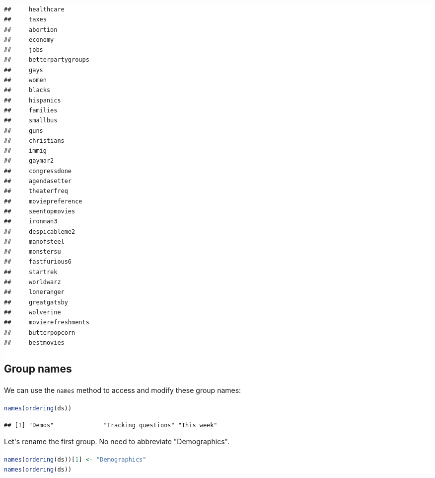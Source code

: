 ```
##     healthcare
##     taxes
##     abortion
##     economy
##     jobs
##     betterpartygroups
##     gays
##     women
##     blacks
##     hispanics
##     families
##     smallbus
##     guns
##     christians
##     immig
##     gaymar2
##     congressdone
##     agendasetter
##     theaterfreq
##     moviepreference
##     seentopmovies
##     ironman3
##     despicableme2
##     manofsteel
##     monstersu
##     fastfurious6
##     startrek
##     worldwarz
##     loneranger
##     greatgatsby
##     wolverine
##     movierefreshments
##     butterpopcorn
##     bestmovies
```

## Group names
We can use the `names` method to access and modify these group names:


```r
names(ordering(ds))
```

```
## [1] "Demos"              "Tracking questions" "This week"
```

Let's rename the first group. No need to abbreviate "Demographics".


```r
names(ordering(ds))[1] <- "Demographics"
names(ordering(ds))
```
